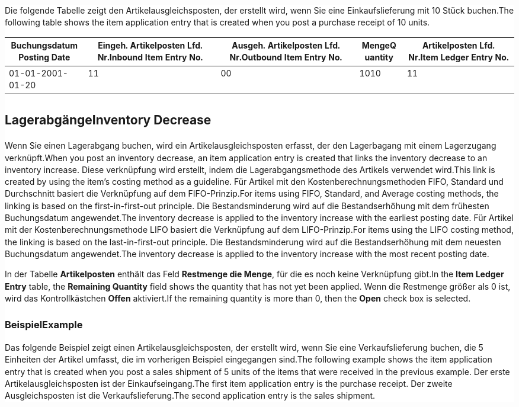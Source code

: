 <span data-ttu-id="b109d-167">Die folgende Tabelle zeigt den Artikelausgleichsposten, der erstellt wird, wenn Sie eine Einkaufslieferung mit 10 Stück buchen.</span><span class="sxs-lookup"><span data-stu-id="b109d-167">The following table shows the item application entry that is created when you post a purchase receipt of 10 units.</span></span>  

|<span data-ttu-id="b109d-168">Buchungsdatum</span><span class="sxs-lookup"><span data-stu-id="b109d-168">Posting Date</span></span>|<span data-ttu-id="b109d-169">Eingeh. Artikelposten Lfd. Nr.</span><span class="sxs-lookup"><span data-stu-id="b109d-169">Inbound Item Entry No.</span></span>|<span data-ttu-id="b109d-170">Ausgeh. Artikelposten Lfd. Nr.</span><span class="sxs-lookup"><span data-stu-id="b109d-170">Outbound Item Entry No.</span></span>|<span data-ttu-id="b109d-171">Menge</span><span class="sxs-lookup"><span data-stu-id="b109d-171">Quantity</span></span>|<span data-ttu-id="b109d-172">Artikelposten Lfd. Nr.</span><span class="sxs-lookup"><span data-stu-id="b109d-172">Item Ledger Entry No.</span></span>|  
|------------------|----------------------------------------------|-----------------------------------------------|--------------|---------------------------------------------|  
|<span data-ttu-id="b109d-173">01-01-20</span><span class="sxs-lookup"><span data-stu-id="b109d-173">01-01-20</span></span>|<span data-ttu-id="b109d-174">1</span><span class="sxs-lookup"><span data-stu-id="b109d-174">1</span></span>|<span data-ttu-id="b109d-175">0</span><span class="sxs-lookup"><span data-stu-id="b109d-175">0</span></span>|<span data-ttu-id="b109d-176">10</span><span class="sxs-lookup"><span data-stu-id="b109d-176">10</span></span>|<span data-ttu-id="b109d-177">1</span><span class="sxs-lookup"><span data-stu-id="b109d-177">1</span></span>|  

## <a name="inventory-decrease"></a><span data-ttu-id="b109d-178">Lagerabgänge</span><span class="sxs-lookup"><span data-stu-id="b109d-178">Inventory Decrease</span></span>  
<span data-ttu-id="b109d-179">Wenn Sie einen Lagerabgang buchen, wird ein Artikelausgleichsposten erfasst, der den Lagerbagang mit einem Lagerzugang verknüpft.</span><span class="sxs-lookup"><span data-stu-id="b109d-179">When you post an inventory decrease, an item application entry is created that links the inventory decrease to an inventory increase.</span></span> <span data-ttu-id="b109d-180">Diese verknüpfung wird erstellt, indem die Lagerabgangsmethode des Artikels verwendet wird.</span><span class="sxs-lookup"><span data-stu-id="b109d-180">This link is created by using the item’s costing method as a guideline.</span></span> <span data-ttu-id="b109d-181">Für Artikel mit den Kostenberechnungsmethoden FIFO, Standard und Durchschnitt basiert die Verknüpfung auf dem FIFO-Prinzip.</span><span class="sxs-lookup"><span data-stu-id="b109d-181">For items using FIFO, Standard, and Average costing methods, the linking is based on the first-in-first-out principle.</span></span> <span data-ttu-id="b109d-182">Die Bestandsminderung wird auf die Bestandserhöhung mit dem frühesten Buchungsdatum angewendet.</span><span class="sxs-lookup"><span data-stu-id="b109d-182">The inventory decrease is applied to the inventory increase with the earliest posting date.</span></span> <span data-ttu-id="b109d-183">Für Artikel mit der Kostenberechnungsmethode LIFO basiert die Verknüpfung auf dem LIFO-Prinzip.</span><span class="sxs-lookup"><span data-stu-id="b109d-183">For items using the LIFO costing method, the linking is based on the last-in-first-out principle.</span></span> <span data-ttu-id="b109d-184">Die Bestandsminderung wird auf die Bestandserhöhung mit dem neuesten Buchungsdatum angewendet.</span><span class="sxs-lookup"><span data-stu-id="b109d-184">The inventory decrease is applied to the inventory increase with the most recent posting date.</span></span>  

<span data-ttu-id="b109d-185">In der Tabelle **Artikelposten** enthält das Feld **Restmenge die Menge**, für die es noch keine Verknüpfung gibt.</span><span class="sxs-lookup"><span data-stu-id="b109d-185">In the  **Item Ledger Entry** table, the **Remaining Quantity** field shows the quantity that has not yet been applied.</span></span> <span data-ttu-id="b109d-186">Wenn die Restmenge größer als 0 ist, wird das Kontrollkästchen **Offen** aktiviert.</span><span class="sxs-lookup"><span data-stu-id="b109d-186">If the remaining quantity is more than 0, then the **Open** check box is selected.</span></span>  

### <a name="example"></a><span data-ttu-id="b109d-187">Beispiel</span><span class="sxs-lookup"><span data-stu-id="b109d-187">Example</span></span>  
<span data-ttu-id="b109d-188">Das folgende Beispiel zeigt einen Artikelausgleichsposten, der erstellt wird, wenn Sie eine Verkaufslieferung buchen, die 5 Einheiten der Artikel umfasst, die im vorherigen Beispiel eingegangen sind.</span><span class="sxs-lookup"><span data-stu-id="b109d-188">The following example shows the item application entry that is created when you post a sales shipment of 5 units of the items that were received in the previous example.</span></span> <span data-ttu-id="b109d-189">Der erste Artikelausgleichsposten ist der Einkaufseingang.</span><span class="sxs-lookup"><span data-stu-id="b109d-189">The first item application entry is the purchase receipt.</span></span> <span data-ttu-id="b109d-190">Der zweite Ausgleichsposten ist die Verkaufslieferung.</span><span class="sxs-lookup"><span data-stu-id="b109d-190">The second application entry is the sales shipment.</span></span>  
